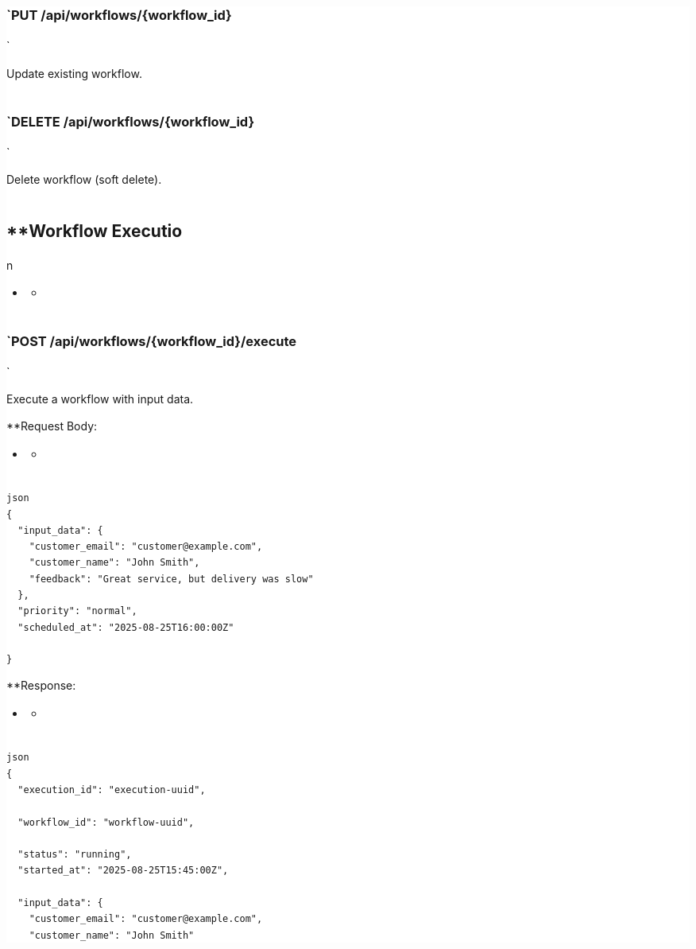 #

### `PUT /api/workflows/{workflow_id}

`

Update existing workflow.

#

### `DELETE /api/workflows/{workflow_id}

`

Delete workflow (soft delete).

#

## **Workflow Executio

n

* *

#

### `POST /api/workflows/{workflow_id}/execute

`

Execute a workflow with input data.

**Request Body:

* *

```

json
{
  "input_data": {
    "customer_email": "customer@example.com",
    "customer_name": "John Smith",
    "feedback": "Great service, but delivery was slow"
  },
  "priority": "normal",
  "scheduled_at": "2025-08-25T16:00:00Z"

}

```

**Response:

* *

```

json
{
  "execution_id": "execution-uuid",

  "workflow_id": "workflow-uuid",

  "status": "running",
  "started_at": "2025-08-25T15:45:00Z",

  "input_data": {
    "customer_email": "customer@example.com",
    "customer_name": "John Smith"
```